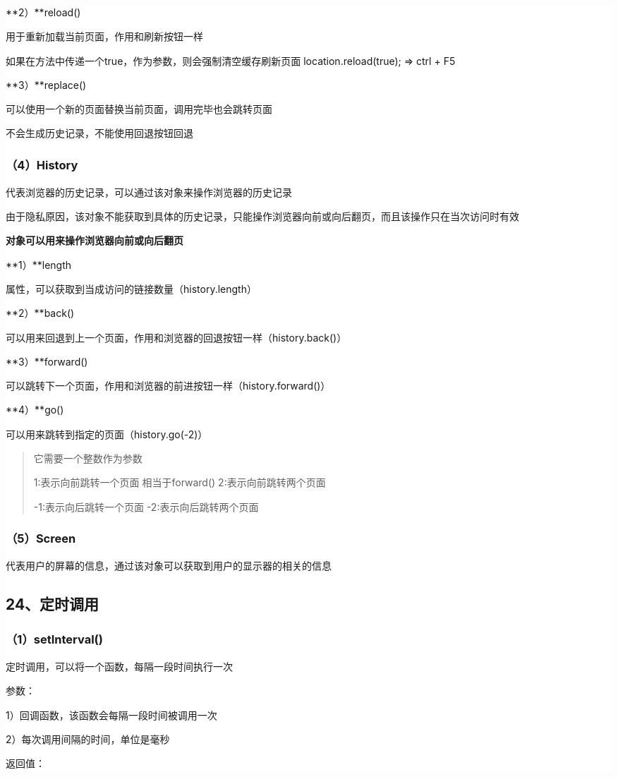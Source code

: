 **2）**reload()

用于重新加载当前页面，作用和刷新按钮一样

如果在方法中传递一个true，作为参数，则会强制清空缓存刷新页面  location.reload(true);  =>   ctrl + F5

**3）**replace()

可以使用一个新的页面替换当前页面，调用完毕也会跳转页面

不会生成历史记录，不能使用回退按钮回退

### （4）History

代表浏览器的历史记录，可以通过该对象来操作浏览器的历史记录

由于隐私原因，该对象不能获取到具体的历史记录，只能操作浏览器向前或向后翻页，而且该操作只在当次访问时有效

**对象可以用来操作浏览器向前或向后翻页**

**1）**length

属性，可以获取到当成访问的链接数量（history.length）

**2）**back()

可以用来回退到上一个页面，作用和浏览器的回退按钮一样（history.back()）

**3）**forward()

可以跳转下一个页面，作用和浏览器的前进按钮一样（history.forward()）

**4）**go()

可以用来跳转到指定的页面（history.go(-2)）

>它需要一个整数作为参数
>
>1:表示向前跳转一个页面 相当于forward()			2:表示向前跳转两个页面
>
>-1:表示向后跳转一个页面						-2:表示向后跳转两个页面

### （5）Screen

代表用户的屏幕的信息，通过该对象可以获取到用户的显示器的相关的信息

## 24、定时调用

### （1）setInterval()

定时调用，可以将一个函数，每隔一段时间执行一次

参数：

1）回调函数，该函数会每隔一段时间被调用一次

2）每次调用间隔的时间，单位是毫秒

返回值：
